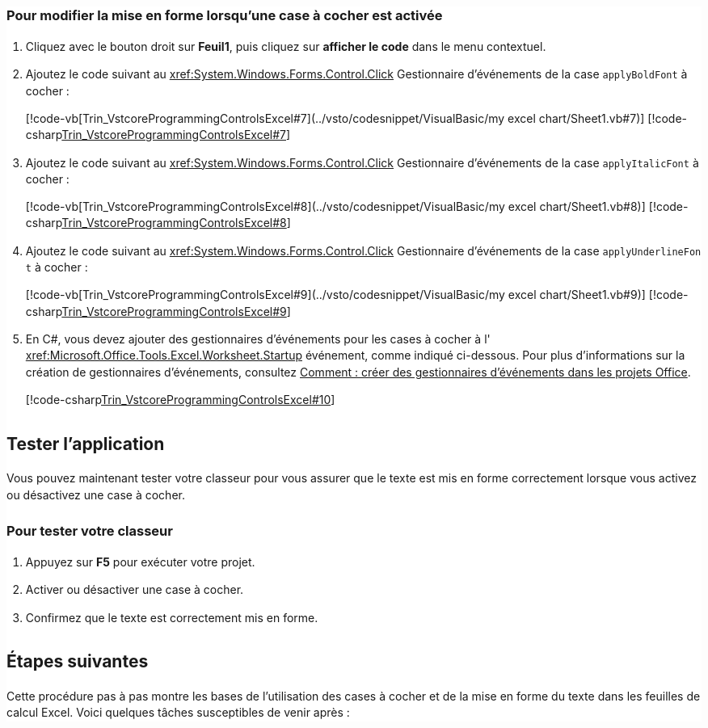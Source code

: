 ### <a name="to-change-formatting-when-a-check-box-is-selected"></a>Pour modifier la mise en forme lorsqu’une case à cocher est activée

1. Cliquez avec le bouton droit sur **Feuil1**, puis cliquez sur **afficher le code** dans le menu contextuel.

2. Ajoutez le code suivant au <xref:System.Windows.Forms.Control.Click> Gestionnaire d’événements de la case `applyBoldFont` à cocher :

     [!code-vb[Trin_VstcoreProgrammingControlsExcel#7](../vsto/codesnippet/VisualBasic/my excel chart/Sheet1.vb#7)]
     [!code-csharp[Trin_VstcoreProgrammingControlsExcel#7](../vsto/codesnippet/CSharp/Trin_VstcoreProgrammingControlsExcelCS/Sheet1.cs#7)]

3. Ajoutez le code suivant au <xref:System.Windows.Forms.Control.Click> Gestionnaire d’événements de la case `applyItalicFont` à cocher :

     [!code-vb[Trin_VstcoreProgrammingControlsExcel#8](../vsto/codesnippet/VisualBasic/my excel chart/Sheet1.vb#8)]
     [!code-csharp[Trin_VstcoreProgrammingControlsExcel#8](../vsto/codesnippet/CSharp/Trin_VstcoreProgrammingControlsExcelCS/Sheet1.cs#8)]

4. Ajoutez le code suivant au <xref:System.Windows.Forms.Control.Click> Gestionnaire d’événements de la case `applyUnderlineFont` à cocher :

     [!code-vb[Trin_VstcoreProgrammingControlsExcel#9](../vsto/codesnippet/VisualBasic/my excel chart/Sheet1.vb#9)]
     [!code-csharp[Trin_VstcoreProgrammingControlsExcel#9](../vsto/codesnippet/CSharp/Trin_VstcoreProgrammingControlsExcelCS/Sheet1.cs#9)]

5. En C#, vous devez ajouter des gestionnaires d’événements pour les cases à cocher à l' <xref:Microsoft.Office.Tools.Excel.Worksheet.Startup> événement, comme indiqué ci-dessous. Pour plus d’informations sur la création de gestionnaires d’événements, consultez [Comment : créer des gestionnaires d’événements dans les projets Office](../vsto/how-to-create-event-handlers-in-office-projects.md).

     [!code-csharp[Trin_VstcoreProgrammingControlsExcel#10](../vsto/codesnippet/CSharp/Trin_VstcoreProgrammingControlsExcelCS/Sheet1.cs#10)]

## <a name="test-the-application"></a>Tester l’application
 Vous pouvez maintenant tester votre classeur pour vous assurer que le texte est mis en forme correctement lorsque vous activez ou désactivez une case à cocher.

### <a name="to-test-your-workbook"></a>Pour tester votre classeur

1. Appuyez sur **F5** pour exécuter votre projet.

2. Activer ou désactiver une case à cocher.

3. Confirmez que le texte est correctement mis en forme.

## <a name="next-steps"></a>Étapes suivantes
 Cette procédure pas à pas montre les bases de l’utilisation des cases à cocher et de la mise en forme du texte dans les feuilles de calcul Excel. Voici quelques tâches susceptibles de venir après :

